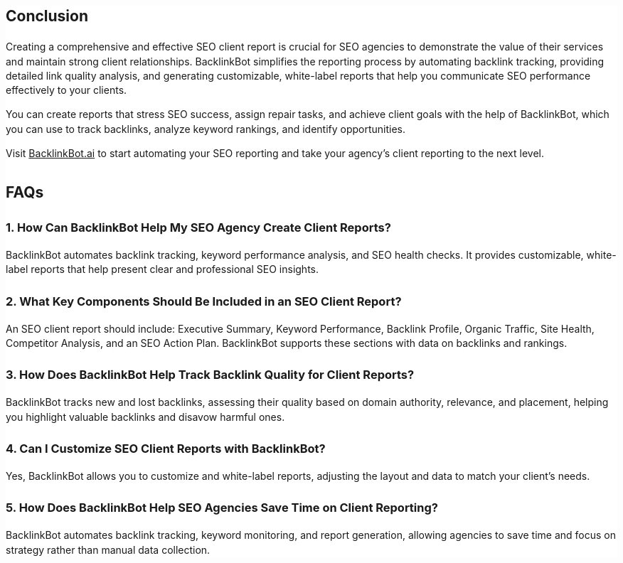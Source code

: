 ## Conclusion

Creating a comprehensive and effective SEO client report is crucial for SEO agencies to demonstrate the value of their services and maintain strong client relationships. BacklinkBot simplifies the reporting process by automating backlink tracking, providing detailed link quality analysis, and generating customizable, white-label reports that help you communicate SEO performance effectively to your clients.

You can create reports that stress SEO success, assign repair tasks, and achieve client goals with the help of BacklinkBot, which you can use to track backlinks, analyze keyword rankings, and identify opportunities.

Visit [BacklinkBot.ai](https://backlinkbot.ai/) to start automating your SEO reporting and take your agency’s client reporting to the next level.



## FAQs

### 1. How Can BacklinkBot Help My SEO Agency Create Client Reports?

BacklinkBot automates backlink tracking, keyword performance analysis, and SEO health checks. It provides customizable, white-label reports that help present clear and professional SEO insights.

### 2. What Key Components Should Be Included in an SEO Client Report?

An SEO client report should include: Executive Summary, Keyword Performance, Backlink Profile, Organic Traffic, Site Health, Competitor Analysis, and an SEO Action Plan. BacklinkBot supports these sections with data on backlinks and rankings.

### 3. How Does BacklinkBot Help Track Backlink Quality for Client Reports?

BacklinkBot tracks new and lost backlinks, assessing their quality based on domain authority, relevance, and placement, helping you highlight valuable backlinks and disavow harmful ones.

### 4. Can I Customize SEO Client Reports with BacklinkBot?

Yes, BacklinkBot allows you to customize and white-label reports, adjusting the layout and data to match your client’s needs.

### 5. How Does BacklinkBot Help SEO Agencies Save Time on Client Reporting?

BacklinkBot automates backlink tracking, keyword monitoring, and report generation, allowing agencies to save time and focus on strategy rather than manual data collection.